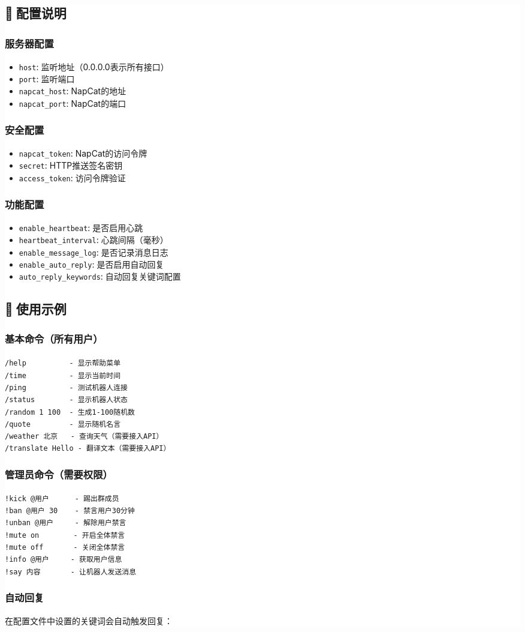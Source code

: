 ## 📝 配置说明

### 服务器配置
- `host`: 监听地址（0.0.0.0表示所有接口）
- `port`: 监听端口
- `napcat_host`: NapCat的地址
- `napcat_port`: NapCat的端口

### 安全配置
- `napcat_token`: NapCat的访问令牌
- `secret`: HTTP推送签名密钥
- `access_token`: 访问令牌验证

### 功能配置
- `enable_heartbeat`: 是否启用心跳
- `heartbeat_interval`: 心跳间隔（毫秒）
- `enable_message_log`: 是否记录消息日志
- `enable_auto_reply`: 是否启用自动回复
- `auto_reply_keywords`: 自动回复关键词配置

## 🎯 使用示例

### 基本命令（所有用户）

```
/help          - 显示帮助菜单
/time          - 显示当前时间
/ping          - 测试机器人连接
/status        - 显示机器人状态
/random 1 100  - 生成1-100随机数
/quote         - 显示随机名言
/weather 北京   - 查询天气（需要接入API）
/translate Hello - 翻译文本（需要接入API）
```

### 管理员命令（需要权限）

```
!kick @用户      - 踢出群成员
!ban @用户 30    - 禁言用户30分钟
!unban @用户     - 解除用户禁言
!mute on        - 开启全体禁言
!mute off       - 关闭全体禁言
!info @用户     - 获取用户信息
!say 内容       - 让机器人发送消息
```

### 自动回复

在配置文件中设置的关键词会自动触发回复：
